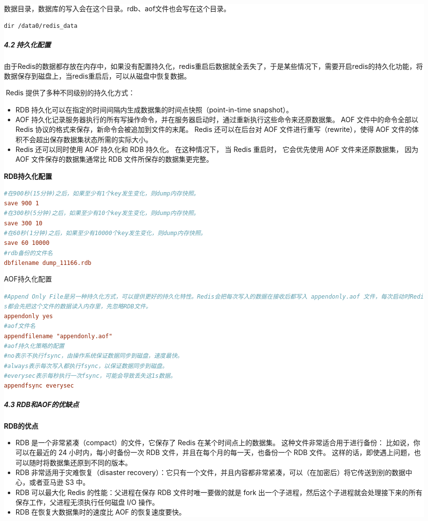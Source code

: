 ​	数据目录，数据库的写入会在这个目录。rdb、aof文件也会写在这个目录。

```
dir /data0/redis_data
```

##### 4.2 持久化配置

​	由于Redis的数据都存放在内存中，如果没有配置持久化，redis重启后数据就全丢失了，于是某些情况下，需要开启redis的持久化功能，将数据保存到磁盘上，当redis重启后，可以从磁盘中恢复数据。

​	Redis 提供了多种不同级别的持久化方式：

- RDB 持久化可以在指定的时间间隔内生成数据集的时间点快照（point-in-time snapshot）。
- AOF 持久化记录服务器执行的所有写操作命令，并在服务器启动时，通过重新执行这些命令来还原数据集。 AOF 文件中的命令全部以 Redis 协议的格式来保存，新命令会被追加到文件的末尾。 Redis 还可以在后台对 AOF 文件进行重写（rewrite），使得 AOF 文件的体积不会超出保存数据集状态所需的实际大小。
- Redis 还可以同时使用 AOF 持久化和 RDB 持久化。 在这种情况下， 当 Redis 重启时， 它会优先使用 AOF 文件来还原数据集， 因为 AOF 文件保存的数据集通常比 RDB 文件所保存的数据集更完整。

**RDB持久化配置**

```ini
#在900秒(15分钟)之后，如果至少有1个key发生变化，则dump内存快照。
save 900 1
#在300秒(5分钟)之后，如果至少有10个key发生变化，则dump内存快照。
save 300 10   
#在60秒(1分钟)之后，如果至少有10000个key发生变化，则dump内存快照。
save 60 10000
#rdb备份的文件名
dbfilename dump_11166.rdb
```

AOF持久化配置

```ini
#Append Only File是另一种持久化方式，可以提供更好的持久化特性。Redis会把每次写入的数据在接收后都写入 appendonly.aof 文件，每次启动时Redis都会先把这个文件的数据读入内存里，先忽略RDB文件。
appendonly yes
#aof文件名
appendfilename "appendonly.aof"
#aof持久化策略的配置
#no表示不执行fsync，由操作系统保证数据同步到磁盘，速度最快。
#always表示每次写入都执行fsync，以保证数据同步到磁盘。
#everysec表示每秒执行一次fsync，可能会导致丢失这1s数据。
appendfsync everysec
```



##### 4.3 RDB和AOF的优缺点

**RDB的优点**

- RDB 是一个非常紧凑（compact）的文件，它保存了 Redis 在某个时间点上的数据集。 这种文件非常适合用于进行备份： 比如说，你可以在最近的 24 小时内，每小时备份一次 RDB 文件，并且在每个月的每一天，也备份一个 RDB 文件。 这样的话，即使遇上问题，也可以随时将数据集还原到不同的版本。
- RDB 非常适用于灾难恢复（disaster recovery）：它只有一个文件，并且内容都非常紧凑，可以（在加密后）将它传送到别的数据中心，或者亚马逊 S3 中。
- RDB 可以最大化 Redis 的性能：父进程在保存 RDB 文件时唯一要做的就是 fork 出一个子进程，然后这个子进程就会处理接下来的所有保存工作，父进程无须执行任何磁盘 I/O 操作。
- RDB 在恢复大数据集时的速度比 AOF 的恢复速度要快。
